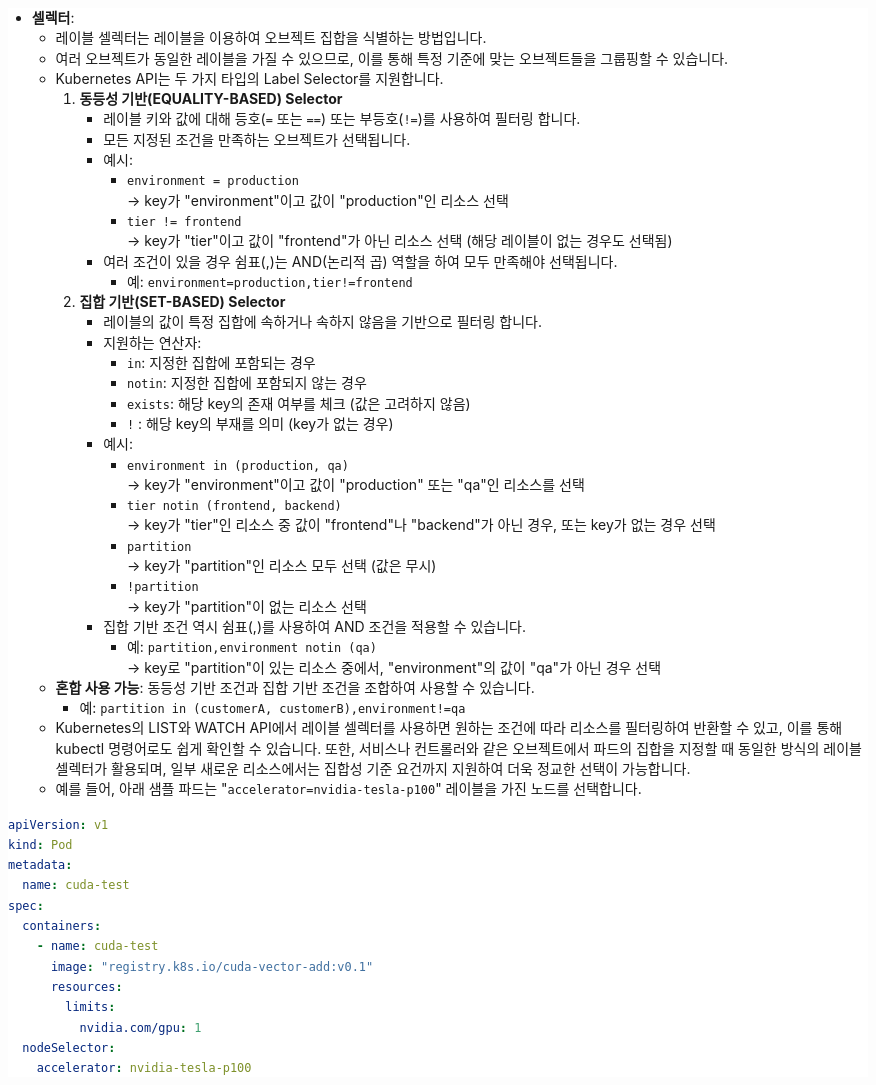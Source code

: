 - **셀렉터**:  
	- 레이블 셀렉터는 레이블을 이용하여 오브젝트 집합을 식별하는 방법입니다.
	- 여러 오브젝트가 동일한 레이블을 가질 수 있으므로, 이를 통해 특정 기준에 맞는 오브젝트들을 그룹핑할 수 있습니다.
	- Kubernetes API는 두 가지 타입의 Label Selector를 지원합니다.
		1. **동등성 기반(EQUALITY-BASED) Selector**
		    - 레이블 키와 값에 대해 등호(`=` 또는 `==`) 또는 부등호(`!=`)를 사용하여 필터링 합니다.
		    - 모든 지정된 조건을 만족하는 오브젝트가 선택됩니다.
		    - 예시:
		        - `environment = production`  
		            → key가 "environment"이고 값이 "production"인 리소스 선택
		        - `tier != frontend`  
		            → key가 "tier"이고 값이 "frontend"가 아닌 리소스 선택 (해당 레이블이 없는 경우도 선택됨)
		    - 여러 조건이 있을 경우 쉼표(,)는 AND(논리적 곱) 역할을 하여 모두 만족해야 선택됩니다.
		        - 예: `environment=production,tier!=frontend`
		2. **집합 기반(SET-BASED) Selector**
		    - 레이블의 값이 특정 집합에 속하거나 속하지 않음을 기반으로 필터링 합니다.
		    - 지원하는 연산자:
		        - `in`: 지정한 집합에 포함되는 경우
		        - `notin`: 지정한 집합에 포함되지 않는 경우
		        - `exists`: 해당 key의 존재 여부를 체크 (값은 고려하지 않음)
		        - `!` : 해당 key의 부재를 의미 (key가 없는 경우)
		    - 예시:
		        - `environment in (production, qa)`  
		            → key가 "environment"이고 값이 "production" 또는 "qa"인 리소스를 선택
		        - `tier notin (frontend, backend)`  
		            → key가 "tier"인 리소스 중 값이 "frontend"나 "backend"가 아닌 경우, 또는 key가 없는 경우 선택
		        - `partition`  
		            → key가 "partition"인 리소스 모두 선택 (값은 무시)
		        - `!partition`  
		            → key가 "partition"이 없는 리소스 선택
		    - 집합 기반 조건 역시 쉼표(,)를 사용하여 AND 조건을 적용할 수 있습니다.
		        - 예: `partition,environment notin (qa)`  
		            → key로 "partition"이 있는 리소스 중에서, "environment"의 값이 "qa"가 아닌 경우 선택
	- **혼합 사용 가능**: 동등성 기반 조건과 집합 기반 조건을 조합하여 사용할 수 있습니다.  
		- 예: `partition in (customerA, customerB),environment!=qa`
	- Kubernetes의 LIST와 WATCH API에서 레이블 셀렉터를 사용하면 원하는 조건에 따라 리소스를 필터링하여 반환할 수 있고, 이를 통해 kubectl 명령어로도 쉽게 확인할 수 있습니다. 또한, 서비스나 컨트롤러와 같은 오브젝트에서 파드의 집합을 지정할 때 동일한 방식의 레이블 셀렉터가 활용되며, 일부 새로운 리소스에서는 집합성 기준 요건까지 지원하여 더욱 정교한 선택이 가능합니다.
	- 예를 들어, 아래 샘플 파드는 "`accelerator=nvidia-tesla-p100`" 레이블을 가진 노드를 선택합니다.
```yaml
apiVersion: v1
kind: Pod
metadata:
  name: cuda-test
spec:
  containers:
    - name: cuda-test
      image: "registry.k8s.io/cuda-vector-add:v0.1"
      resources:
        limits:
          nvidia.com/gpu: 1
  nodeSelector:
    accelerator: nvidia-tesla-p100
```
